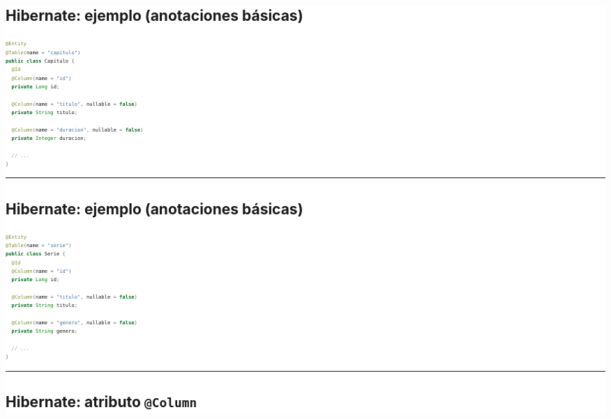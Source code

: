 ## Hibernate: ejemplo (anotaciones básicas)

```java
@Entity
@Table(name = "capitulo")
public class Capitulo {
  @Id
  @Column(name = "id")
  private Long id;

  @Column(name = "titulo", nullable = false)
  private String titulo;

  @Column(name = "duracion", nullable = false)
  private Integer duracion;

  // ...
}
```

---

## Hibernate: ejemplo (anotaciones básicas)

```java
@Entity
@Table(name = "serie")
public class Serie {
  @Id
  @Column(name = "id")
  private Long id;

  @Column(name = "titulo", nullable = false)
  private String titulo;

  @Column(name = "genero", nullable = false)
  private String genero;

  // ...
}
```

---
<style scoped>
  li {font-size: 0.9rem}
  pre {font-size:0.6rem}
  p {font-size: 0.9rem}
</style>

## Hibernate: atributo `@Column`
